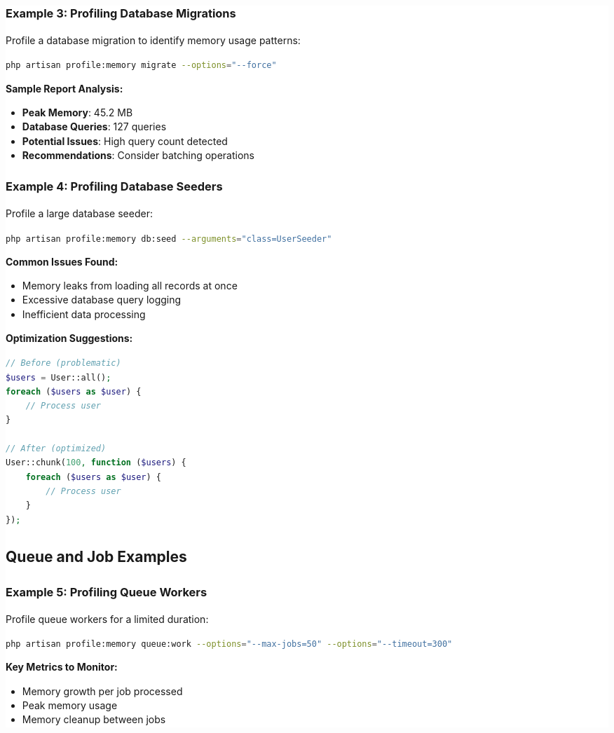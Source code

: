 ### Example 3: Profiling Database Migrations

Profile a database migration to identify memory usage patterns:

```bash
php artisan profile:memory migrate --options="--force"
```

**Sample Report Analysis:**
- **Peak Memory**: 45.2 MB
- **Database Queries**: 127 queries
- **Potential Issues**: High query count detected
- **Recommendations**: Consider batching operations

### Example 4: Profiling Database Seeders

Profile a large database seeder:

```bash
php artisan profile:memory db:seed --arguments="class=UserSeeder"
```

**Common Issues Found:**
- Memory leaks from loading all records at once
- Excessive database query logging
- Inefficient data processing

**Optimization Suggestions:**
```php
// Before (problematic)
$users = User::all();
foreach ($users as $user) {
    // Process user
}

// After (optimized)
User::chunk(100, function ($users) {
    foreach ($users as $user) {
        // Process user
    }
});
```

## Queue and Job Examples

### Example 5: Profiling Queue Workers

Profile queue workers for a limited duration:

```bash
php artisan profile:memory queue:work --options="--max-jobs=50" --options="--timeout=300"
```

**Key Metrics to Monitor:**
- Memory growth per job processed
- Peak memory usage
- Memory cleanup between jobs
